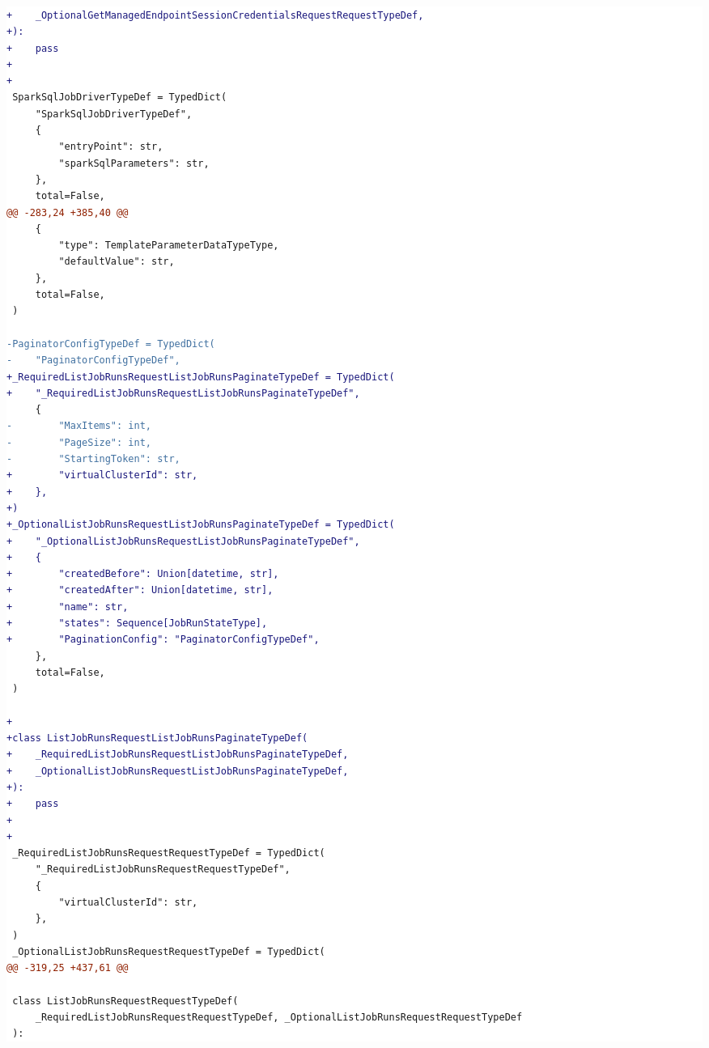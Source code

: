 ```diff
+    _OptionalGetManagedEndpointSessionCredentialsRequestRequestTypeDef,
+):
+    pass
+
+
 SparkSqlJobDriverTypeDef = TypedDict(
     "SparkSqlJobDriverTypeDef",
     {
         "entryPoint": str,
         "sparkSqlParameters": str,
     },
     total=False,
@@ -283,24 +385,40 @@
     {
         "type": TemplateParameterDataTypeType,
         "defaultValue": str,
     },
     total=False,
 )
 
-PaginatorConfigTypeDef = TypedDict(
-    "PaginatorConfigTypeDef",
+_RequiredListJobRunsRequestListJobRunsPaginateTypeDef = TypedDict(
+    "_RequiredListJobRunsRequestListJobRunsPaginateTypeDef",
     {
-        "MaxItems": int,
-        "PageSize": int,
-        "StartingToken": str,
+        "virtualClusterId": str,
+    },
+)
+_OptionalListJobRunsRequestListJobRunsPaginateTypeDef = TypedDict(
+    "_OptionalListJobRunsRequestListJobRunsPaginateTypeDef",
+    {
+        "createdBefore": Union[datetime, str],
+        "createdAfter": Union[datetime, str],
+        "name": str,
+        "states": Sequence[JobRunStateType],
+        "PaginationConfig": "PaginatorConfigTypeDef",
     },
     total=False,
 )
 
+
+class ListJobRunsRequestListJobRunsPaginateTypeDef(
+    _RequiredListJobRunsRequestListJobRunsPaginateTypeDef,
+    _OptionalListJobRunsRequestListJobRunsPaginateTypeDef,
+):
+    pass
+
+
 _RequiredListJobRunsRequestRequestTypeDef = TypedDict(
     "_RequiredListJobRunsRequestRequestTypeDef",
     {
         "virtualClusterId": str,
     },
 )
 _OptionalListJobRunsRequestRequestTypeDef = TypedDict(
@@ -319,25 +437,61 @@
 
 class ListJobRunsRequestRequestTypeDef(
     _RequiredListJobRunsRequestRequestTypeDef, _OptionalListJobRunsRequestRequestTypeDef
 ):
```